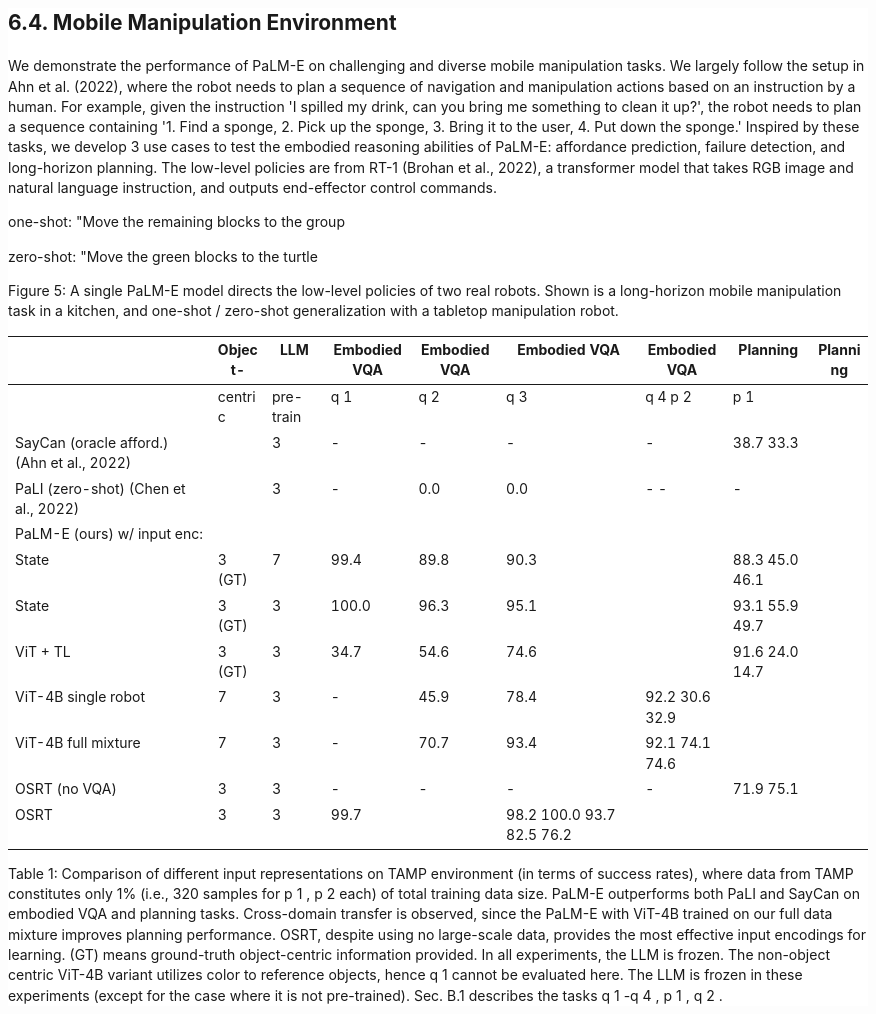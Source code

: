 ## 6.4. Mobile Manipulation Environment

We demonstrate the performance of PaLM-E on challenging and diverse mobile manipulation tasks. We largely follow the setup in Ahn et al. (2022), where the robot needs to plan a sequence of navigation and manipulation actions based on an instruction by a human. For example, given the instruction 'I spilled my drink, can you bring me something to clean it up?', the robot needs to plan a sequence containing '1. Find a sponge, 2. Pick up the sponge, 3. Bring it to the user, 4. Put down the sponge.' Inspired by these tasks, we develop 3 use cases to test the embodied reasoning abilities of PaLM-E: affordance prediction, failure detection, and long-horizon planning. The low-level policies are from RT-1 (Brohan et al., 2022), a transformer model that takes RGB image and natural language instruction, and outputs end-effector control commands.

one-shot: "Move the remaining blocks to the group



zero-shot: "Move the green blocks to the turtle

Figure 5: A single PaLM-E model directs the low-level policies of two real robots. Shown is a long-horizon mobile manipulation task in a kitchen, and one-shot / zero-shot generalization with a tabletop manipulation robot.

|                                            | Object-   | LLM       | Embodied VQA   | Embodied VQA   | Embodied VQA              | Embodied VQA   | Planning       | Planning   |
|--------------------------------------------|-----------|-----------|----------------|----------------|---------------------------|----------------|----------------|------------|
|                                            | centric   | pre-train | q 1            | q 2            | q 3                       | q 4 p 2        | p 1            |            |
| SayCan (oracle afford.) (Ahn et al., 2022) |           | 3         | -              | -              | -                         | -              | 38.7 33.3      |            |
| PaLI (zero-shot) (Chen et al., 2022)       |           | 3         | -              | 0.0            | 0.0                       | - -            | -              |            |
| PaLM-E (ours) w/ input enc:                |           |           |                |                |                           |                |                |            |
| State                                      | 3 (GT)    | 7         | 99.4           | 89.8           | 90.3                      |                | 88.3 45.0 46.1 |            |
| State                                      | 3 (GT)    | 3         | 100.0          | 96.3           | 95.1                      |                | 93.1 55.9 49.7 |            |
| ViT + TL                                   | 3 (GT)    | 3         | 34.7           | 54.6           | 74.6                      |                | 91.6 24.0 14.7 |            |
| ViT-4B single robot                        | 7         | 3         | -              | 45.9           | 78.4                      | 92.2 30.6 32.9 |                |            |
| ViT-4B full mixture                        | 7         | 3         | -              | 70.7           | 93.4                      | 92.1 74.1 74.6 |                |            |
| OSRT (no VQA)                              | 3         | 3         | -              | -              | -                         | -              | 71.9 75.1      |            |
| OSRT                                       | 3         | 3         | 99.7           |                | 98.2 100.0 93.7 82.5 76.2 |                |                |            |

Table 1: Comparison of different input representations on TAMP environment (in terms of success rates), where data from TAMP constitutes only 1% (i.e., 320 samples for p 1 , p 2 each) of total training data size. PaLM-E outperforms both PaLI and SayCan on embodied VQA and planning tasks. Cross-domain transfer is observed, since the PaLM-E with ViT-4B trained on our full data mixture improves planning performance. OSRT, despite using no large-scale data, provides the most effective input encodings for learning. (GT) means ground-truth object-centric information provided. In all experiments, the LLM is frozen. The non-object centric ViT-4B variant utilizes color to reference objects, hence q 1 cannot be evaluated here. The LLM is frozen in these experiments (except for the case where it is not pre-trained). Sec. B.1 describes the tasks q 1 -q 4 , p 1 , q 2 .
